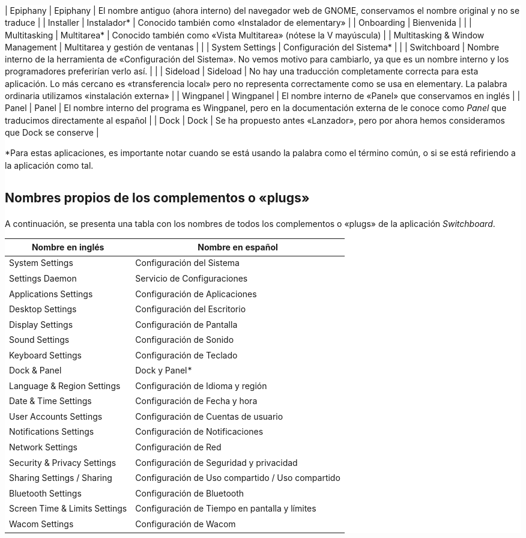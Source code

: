 | Epiphany | Epiphany  | El nombre antiguo (ahora  interno) del navegador web de GNOME, conservamos el nombre original y no se traduce |
| Installer | Instalador*  | Conocido también como «Instalador de elementary» |
| Onboarding | Bienvenida | |
| Multitasking | Multitarea*  | Conocido también como «Vista Multitarea» (nótese la V mayúscula) |
| Multitasking &amp; Window Management | Multitarea y gestión de ventanas | |
| System Settings | Configuración del Sistema* | |
| Switchboard | Nombre interno de la herramienta de «Configuración del Sistema». No vemos motivo para cambiarlo, ya que es un nombre interno y los programadores preferirían verlo así.  | |
| Sideload | Sideload | No hay una traducción completamente correcta para esta aplicación. Lo más cercano es «transferencia local» pero no representa correctamente como se usa en elementary. La palabra ordinaria utilizamos «instalación externa» |
| Wingpanel | Wingpanel | El nombre interno de «Panel» que conservamos en inglés  |
| Panel | Panel | El nombre interno del programa es Wingpanel, pero en la documentación externa de le conoce como _Panel_ que traducimos directamente al español |
| Dock | Dock | Se ha propuesto antes «Lanzador», pero por ahora hemos consideramos que Dock se conserve |

*Para estas aplicaciones, es importante notar cuando se está usando la palabra como el término común, o si se está refiriendo a la aplicación como tal.

## Nombres propios de los complementos o «plugs»

A continuación, se presenta una tabla con los nombres de todos los complementos o «plugs» de la aplicación _Switchboard_.

| Nombre en inglés | Nombre en español |
| --- | --- |
| System Settings | Configuración del Sistema | |
| Settings Daemon | Servicio de Configuraciones | |
| Applications Settings | Configuración de Aplicaciones | |
| Desktop Settings | Configuración del Escritorio | |
| Display Settings | Configuración de Pantalla | |
| Sound Settings | Configuración de Sonido |
| Keyboard Settings | Configuración de Teclado | |
| Dock & Panel | Dock y Panel* | |
| Language & Region Settings | Configuración de Idioma y región | |
| Date & Time Settings | Configuración de Fecha y hora | |
| User Accounts Settings | Configuración de Cuentas de usuario | |
| Notifications Settings | Configuración de Notificaciones | |
| Network Settings | Configuración de Red | |
| Security & Privacy Settings | Configuración de Seguridad y privacidad | |
| Sharing Settings / Sharing | Configuración de Uso compartido / Uso compartido | |
| Bluetooth Settings | Configuración de Bluetooth | |
| Screen Time & Limits Settings | Configuración de Tiempo en pantalla y límites | |
| Wacom Settings | Configuración de Wacom | |
